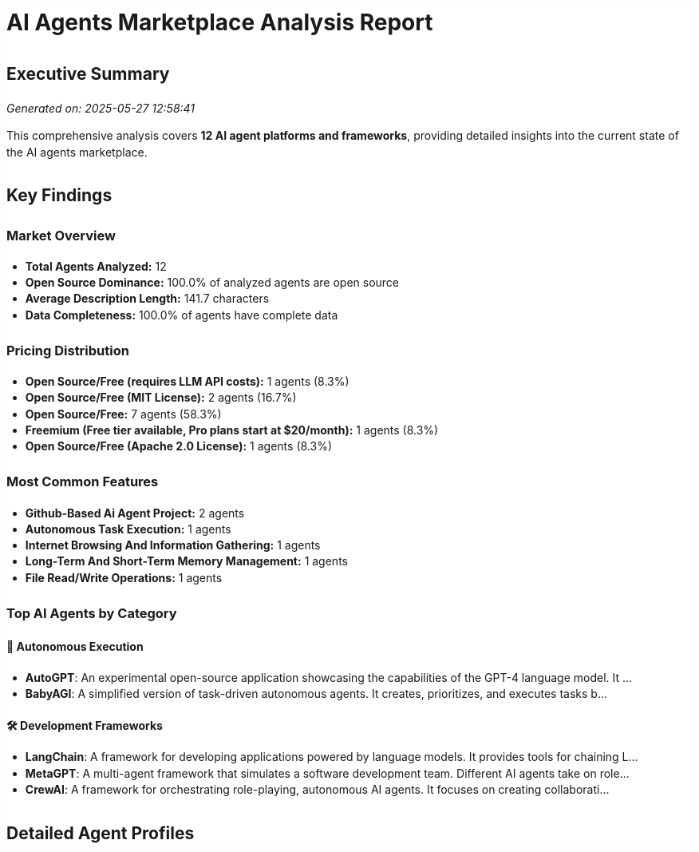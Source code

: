 # AI Agents Marketplace Analysis Report

## Executive Summary
*Generated on: 2025-05-27 12:58:41*

This comprehensive analysis covers **12 AI agent platforms and frameworks**, providing detailed insights into the current state of the AI agents marketplace.

## Key Findings

### Market Overview
- **Total Agents Analyzed:** 12
- **Open Source Dominance:** 100.0% of analyzed agents are open source
- **Average Description Length:** 141.7 characters
- **Data Completeness:** 100.0% of agents have complete data

### Pricing Distribution
- **Open Source/Free (requires LLM API costs):** 1 agents (8.3%)
- **Open Source/Free (MIT License):** 2 agents (16.7%)
- **Open Source/Free:** 7 agents (58.3%)
- **Freemium (Free tier available, Pro plans start at $20/month):** 1 agents (8.3%)
- **Open Source/Free (Apache 2.0 License):** 1 agents (8.3%)

### Most Common Features
- **Github-Based Ai Agent Project:** 2 agents
- **Autonomous Task Execution:** 1 agents
- **Internet Browsing And Information Gathering:** 1 agents
- **Long-Term And Short-Term Memory Management:** 1 agents
- **File Read/Write Operations:** 1 agents

### Top AI Agents by Category

#### 🚀 **Autonomous Execution**
- **AutoGPT**: An experimental open-source application showcasing the capabilities of the GPT-4 language model. It ...
- **BabyAGI**: A simplified version of task-driven autonomous agents. It creates, prioritizes, and executes tasks b...

#### 🛠️ **Development Frameworks**
- **LangChain**: A framework for developing applications powered by language models. It provides tools for chaining L...
- **MetaGPT**: A multi-agent framework that simulates a software development team. Different AI agents take on role...
- **CrewAI**: A framework for orchestrating role-playing, autonomous AI agents. It focuses on creating collaborati...

## Detailed Agent Profiles
